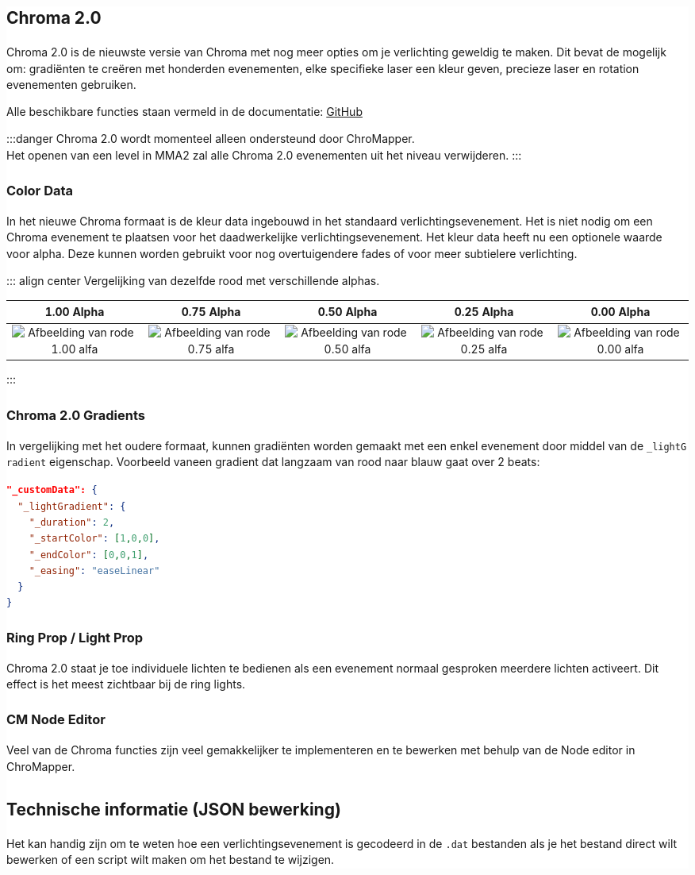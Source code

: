## Chroma 2.0
Chroma 2.0 is de nieuwste versie van Chroma met nog meer opties om je verlichting geweldig te maken. Dit bevat de mogelijk om: gradiënten te creëren met honderden evenementen, elke specifieke laser een kleur geven, precieze laser en rotation evenementen gebruiken.

Alle beschikbare functies staan vermeld in de documentatie: [GitHub](https://github.com/Aeroluna/Chroma/wiki/Mapping)

:::danger Chroma 2.0 wordt momenteel alleen ondersteund door ChroMapper.   
Het openen van een level in MMA2 zal alle Chroma 2.0 evenementen uit het niveau verwijderen. :::

### Color Data
In het nieuwe Chroma formaat is de kleur data ingebouwd in het standaard verlichtingsevenement. Het is niet nodig om een Chroma evenement te plaatsen voor het daadwerkelijke verlichtingsevenement. Het kleur data heeft nu een optionele waarde voor alpha. Deze kunnen worden gebruikt voor nog overtuigendere fades of voor meer subtielere verlichting.

::: align center Vergelijking van dezelfde rood met verschillende alphas.

|                                 1.00 Alpha                                  |                                 0.75 Alpha                                  |                                 0.50 Alpha                                  |                                 0.25 Alpha                                  |                                 0.00 Alpha                                  |
|:---------------------------------------------------------------------------:|:---------------------------------------------------------------------------:|:---------------------------------------------------------------------------:|:---------------------------------------------------------------------------:|:---------------------------------------------------------------------------:|
| ![Afbeelding van rode 1.00 alfa](~@images/mapping/red-lights-alpha-100.jpg) | ![Afbeelding van rode 0.75 alfa](~@images/mapping/red-lights-alpha-075.png) | ![Afbeelding van rode 0.50 alfa](~@images/mapping/red-lights-alpha-050.png) | ![Afbeelding van rode 0.25 alfa](~@images/mapping/red-lights-alpha-025.png) | ![Afbeelding van rode 0.00 alfa](~@images/mapping/red-lights-alpha-000.png) |
 :::

### Chroma 2.0 Gradients
In vergelijking met het oudere formaat, kunnen gradiënten worden gemaakt met een enkel evenement door middel van de `_lightGradient` eigenschap. Voorbeeld vaneen gradient dat langzaam van rood naar blauw gaat over 2 beats:

```json
"_customData": {
  "_lightGradient": {
    "_duration": 2,
    "_startColor": [1,0,0],
    "_endColor": [0,0,1],
    "_easing": "easeLinear"
  }
}
```

### Ring Prop / Light Prop
Chroma 2.0 staat je toe individuele lichten te bedienen als een evenement normaal gesproken meerdere lichten activeert. Dit effect is het meest zichtbaar bij de ring lights.

### CM Node Editor
Veel van de Chroma functies zijn veel gemakkelijker te implementeren en te bewerken met behulp van de Node editor in ChroMapper.

## Technische informatie (JSON bewerking)
Het kan handig zijn om te weten hoe een verlichtingsevenement is gecodeerd in de `.dat` bestanden als je het bestand direct wilt bewerken of een script wilt maken om het bestand te wijzigen.
